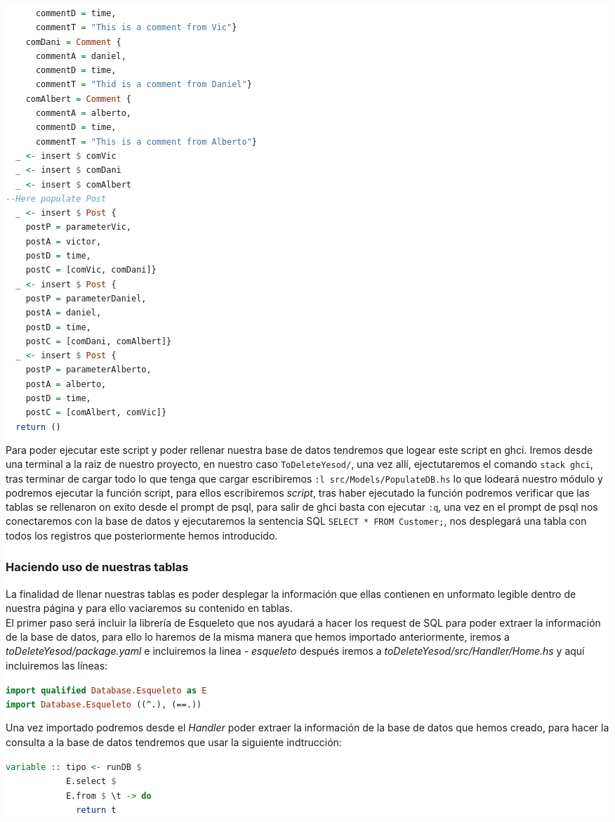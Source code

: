 ~~~ haskell
      commentD = time,
      commentT = "This is a comment from Vic"}
    comDani = Comment {
      commentA = daniel,
      commentD = time,
      commentT = "Thid is a comment from Daniel"}
    comAlbert = Comment {
      commentA = alberto,
      commentD = time,
      commentT = "This is a comment from Alberto"}
  _ <- insert $ comVic
  _ <- insert $ comDani
  _ <- insert $ comAlbert
--Here populate Post
  _ <- insert $ Post {
    postP = parameterVic,
    postA = victor,
    postD = time,
    postC = [comVic, comDani]}
  _ <- insert $ Post {
    postP = parameterDaniel,
    postA = daniel,
    postD = time,
    postC = [comDani, comAlbert]}
  _ <- insert $ Post {
    postP = parameterAlberto,
    postA = alberto,
    postD = time,
    postC = [comAlbert, comVic]}
  return ()
~~~
Para poder ejecutar este script y poder rellenar nuestra base de datos tendremos que logear este script en ghci. Iremos desde una terminal a la raiz de nuestro proyecto, en nuestro caso `ToDeleteYesod/`, una vez allí, ejectutaremos el comando `stack ghci`, tras terminar de cargar todo lo que tenga que cargar escribiremos `:l src/Models/PopulateDB.hs` lo que lodeará nuestro módulo y podremos ejecutar la función script, para ellos escribiremos *script*, tras haber ejecutado la función podremos verificar que las tablas se rellenaron on exito desde el prompt de psql, para salir de ghci basta con ejecutar `:q`, una vez en el prompt de psql nos conectaremos con la base de datos y ejecutaremos la sentencia SQL `SELECT * FROM Customer;`, nos desplegará una tabla con todos los registros que posteriormente hemos introducido.

### Haciendo uso de nuestras tablas

La finalidad de llenar nuestras tablas es poder desplegar la información que ellas contienen en unformato legible dentro de nuestra página y para ello vaciaremos su contenido en tablas.  
El primer paso será incluir la librería de Esqueleto que nos ayudará a hacer los request de SQL para poder extraer la información de la base de datos, para ello lo haremos de la misma manera que hemos importado anteriormente, iremos a *toDeleteYesod/package.yaml* e incluiremos la linea *- esqueleto* después iremos a *toDeleteYesod/src/Handler/Home.hs* y aquí incluiremos las líneas:  
~~~ haskell
import qualified Database.Esqueleto as E
import Database.Esqueleto ((^.), (==.))
~~~
Una vez importado podremos desde el *Handler* poder extraer la información de la base de datos que hemos creado, para hacer la consulta a la base de datos tendremos que usar la siguiente indtrucción:  
~~~ haskell
variable :: tipo <- runDB $
            E.select $
            E.from $ \t -> do
              return t
~~~